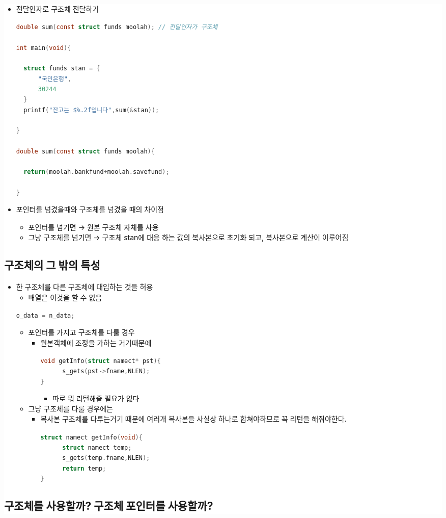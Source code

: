 - 전달인자로 구조체 전달하기

  ```c
  double sum(const struct funds moolah); // 전달인자가 구조체

  int main(void){

  	struct funds stan = {
  		"국민은행",
  		30244
  	}
  	printf("잔고는 $%.2f입니다",sum(&stan));

  }

  double sum(const struct funds moolah){

  	return(moolah.bankfund+moolah.savefund);

  }
  ```

- 포인터를 넘겼을때와 구조체를 넘겼을 때의 차이점
  - 포인터를 넘기면 → 원본 구조체 자체를 사용
  - 그냥 구조체를 넘기면 → 구조체 stan에 대응 하는 값의 복사본으로 초기화 되고, 복사본으로 계산이 이루어짐

## 구조체의 그 밖의 특성

- 한 구조체를 다른 구조체에 대입하는 것을 허용
  - 배열은 이것을 할 수 없음
  ```c
  o_data = n_data;
  ```
  - 포인터를 가지고 구조체를 다룰 경우
    - 원본객체에 조정을 가하는 거기때문에
      ```c
      void getInfo(struct namect* pst){
      		s_gets(pst->fname,NLEN);
      }
      ```
      - 따로 뭐 리턴해줄 필요가 없다
  - 그냥 구조체를 다룰 경우에는
    - 복사본 구조체를 다루는거기 때문에 여러개 복사본을 사실상 하나로 합쳐야하므로 꼭 리턴을 해줘야한다.
      ```c
      struct namect getInfo(void){
      		struct namect temp;
      		s_gets(temp.fname,NLEN);
      		return temp;
      }
      ```

## 구조체를 사용할까? 구조체 포인터를 사용할까?

